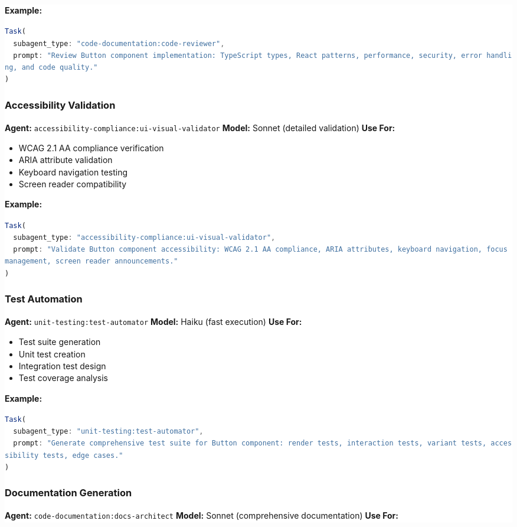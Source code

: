 **Example:**

```typescript
Task(
  subagent_type: "code-documentation:code-reviewer",
  prompt: "Review Button component implementation: TypeScript types, React patterns, performance, security, error handling, and code quality."
)
```

### Accessibility Validation

**Agent:** `accessibility-compliance:ui-visual-validator`
**Model:** Sonnet (detailed validation)
**Use For:**

- WCAG 2.1 AA compliance verification
- ARIA attribute validation
- Keyboard navigation testing
- Screen reader compatibility

**Example:**

```typescript
Task(
  subagent_type: "accessibility-compliance:ui-visual-validator",
  prompt: "Validate Button component accessibility: WCAG 2.1 AA compliance, ARIA attributes, keyboard navigation, focus management, screen reader announcements."
)
```

### Test Automation

**Agent:** `unit-testing:test-automator`
**Model:** Haiku (fast execution)
**Use For:**

- Test suite generation
- Unit test creation
- Integration test design
- Test coverage analysis

**Example:**

```typescript
Task(
  subagent_type: "unit-testing:test-automator",
  prompt: "Generate comprehensive test suite for Button component: render tests, interaction tests, variant tests, accessibility tests, edge cases."
)
```

### Documentation Generation

**Agent:** `code-documentation:docs-architect`
**Model:** Sonnet (comprehensive documentation)
**Use For:**
